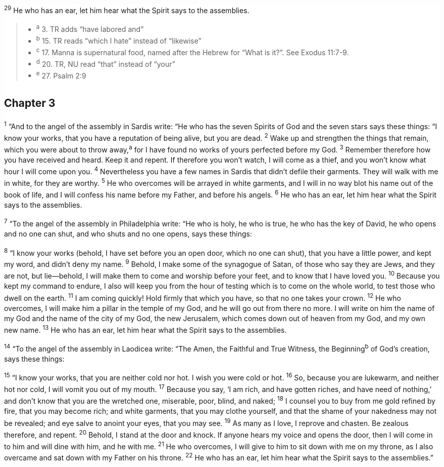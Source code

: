 <sup>29</sup> He who has an ear, let him hear what the Spirit says to the assemblies.

> - <sup>a</sup> 3. TR adds “have labored and”
> - <sup>b</sup> 15. TR reads “which I hate” instead of “likewise”
> - <sup>c</sup> 17. Manna is supernatural food, named after the Hebrew for “What is it?”. See Exodus 11:7-9.
> - <sup>d</sup> 20. TR, NU read “that” instead of “your”
> - <sup>e</sup> 27. Psalm 2:9

## Chapter 3

<sup>1</sup> “And to the angel of the assembly in Sardis write: “He who has the seven Spirits of God and the seven stars says these things: “I know your works, that you have a reputation of being alive, but you are dead.
<sup>2</sup> Wake up and strengthen the things that remain, which you were about to throw away,<sup>a</sup> for I have found no works of yours perfected before my God.
<sup>3</sup> Remember therefore how you have received and heard. Keep it and repent. If therefore you won’t watch, I will come as a thief, and you won’t know what hour I will come upon you.
<sup>4</sup> Nevertheless you have a few names in Sardis that didn’t defile their garments. They will walk with me in white, for they are worthy.
<sup>5</sup> He who overcomes will be arrayed in white garments, and I will in no way blot his name out of the book of life, and I will confess his name before my Father, and before his angels.
<sup>6</sup> He who has an ear, let him hear what the Spirit says to the assemblies.

<sup>7</sup> “To the angel of the assembly in Philadelphia write: “He who is holy, he who is true, he who has the key of David, he who opens and no one can shut, and who shuts and no one opens, says these things:

<sup>8</sup> “I know your works (behold, I have set before you an open door, which no one can shut), that you have a little power, and kept my word, and didn’t deny my name.
<sup>9</sup> Behold, I make some of the synagogue of Satan, of those who say they are Jews, and they are not, but lie—behold, I will make them to come and worship before your feet, and to know that I have loved you.
<sup>10</sup> Because you kept my command to endure, I also will keep you from the hour of testing which is to come on the whole world, to test those who dwell on the earth.
<sup>11</sup> I am coming quickly! Hold firmly that which you have, so that no one takes your crown.
<sup>12</sup> He who overcomes, I will make him a pillar in the temple of my God, and he will go out from there no more. I will write on him the name of my God and the name of the city of my God, the new Jerusalem, which comes down out of heaven from my God, and my own new name.
<sup>13</sup> He who has an ear, let him hear what the Spirit says to the assemblies.

<sup>14</sup> “To the angel of the assembly in Laodicea write: “The Amen, the Faithful and True Witness, the Beginning<sup>b</sup> of God’s creation, says these things:

<sup>15</sup> “I know your works, that you are neither cold nor hot. I wish you were cold or hot.
<sup>16</sup> So, because you are lukewarm, and neither hot nor cold, I will vomit you out of my mouth.
<sup>17</sup> Because you say, ‘I am rich, and have gotten riches, and have need of nothing,’ and don’t know that you are the wretched one, miserable, poor, blind, and naked;
<sup>18</sup> I counsel you to buy from me gold refined by fire, that you may become rich; and white garments, that you may clothe yourself, and that the shame of your nakedness may not be revealed; and eye salve to anoint your eyes, that you may see.
<sup>19</sup> As many as I love, I reprove and chasten. Be zealous therefore, and repent.
<sup>20</sup> Behold, I stand at the door and knock. If anyone hears my voice and opens the door, then I will come in to him and will dine with him, and he with me.
<sup>21</sup> He who overcomes, I will give to him to sit down with me on my throne, as I also overcame and sat down with my Father on his throne.
<sup>22</sup> He who has an ear, let him hear what the Spirit says to the assemblies.”

